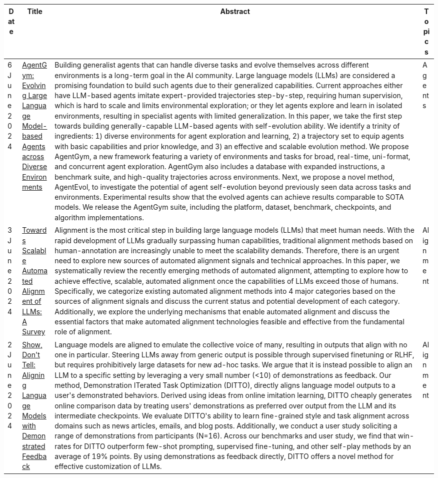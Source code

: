| Date | Title | Abstract | Topics |
|------|-------|----------|--------|
| 6 June 2024 | [AgentGym: Evolving Large Language Model-based Agents across Diverse Environments](https://arxiv.org/abs/2406.04151) | Building generalist agents that can handle diverse tasks and evolve themselves across different environments is a long-term goal in the AI community. Large language models (LLMs) are considered a promising foundation to build such agents due to their generalized capabilities. Current approaches either have LLM-based agents imitate expert-provided trajectories step-by-step, requiring human supervision, which is hard to scale and limits environmental exploration; or they let agents explore and learn in isolated environments, resulting in specialist agents with limited generalization. In this paper, we take the first step towards building generally-capable LLM-based agents with self-evolution ability. We identify a trinity of ingredients: 1) diverse environments for agent exploration and learning, 2) a trajectory set to equip agents with basic capabilities and prior knowledge, and 3) an effective and scalable evolution method. We propose AgentGym, a new framework featuring a variety of environments and tasks for broad, real-time, uni-format, and concurrent agent exploration. AgentGym also includes a database with expanded instructions, a benchmark suite, and high-quality trajectories across environments. Next, we propose a novel method, AgentEvol, to investigate the potential of agent self-evolution beyond previously seen data across tasks and environments. Experimental results show that the evolved agents can achieve results comparable to SOTA models. We release the AgentGym suite, including the platform, dataset, benchmark, checkpoints, and algorithm implementations. | Agents |
| 3 June 2024 | [Towards Scalable Automated Alignment of LLMs: A Survey](https://arxiv.org/abs/2406.01252) | Alignment is the most critical step in building large language models (LLMs) that meet human needs. With the rapid development of LLMs gradually surpassing human capabilities, traditional alignment methods based on human-annotation are increasingly unable to meet the scalability demands. Therefore, there is an urgent need to explore new sources of automated alignment signals and technical approaches. In this paper, we systematically review the recently emerging methods of automated alignment, attempting to explore how to achieve effective, scalable, automated alignment once the capabilities of LLMs exceed those of humans. Specifically, we categorize existing automated alignment methods into 4 major categories based on the sources of alignment signals and discuss the current status and potential development of each category. Additionally, we explore the underlying mechanisms that enable automated alignment and discuss the essential factors that make automated alignment technologies feasible and effective from the fundamental role of alignment. | Alignment |
| 2 June 2024 | [Show, Don't Tell: Aligning Language Models with Demonstrated Feedback](https://arxiv.org/abs/2406.00888) | Language models are aligned to emulate the collective voice of many, resulting in outputs that align with no one in particular. Steering LLMs away from generic output is possible through supervised finetuning or RLHF, but requires prohibitively large datasets for new ad-hoc tasks. We argue that it is instead possible to align an LLM to a specific setting by leveraging a very small number (<10) of demonstrations as feedback. Our method, Demonstration ITerated Task Optimization (DITTO), directly aligns language model outputs to a user's demonstrated behaviors. Derived using ideas from online imitation learning, DITTO cheaply generates online comparison data by treating users' demonstrations as preferred over output from the LLM and its intermediate checkpoints. We evaluate DITTO's ability to learn fine-grained style and task alignment across domains such as news articles, emails, and blog posts. Additionally, we conduct a user study soliciting a range of demonstrations from participants (N=16). Across our benchmarks and user study, we find that win-rates for DITTO outperform few-shot prompting, supervised fine-tuning, and other self-play methods by an average of 19% points. By using demonstrations as feedback directly, DITTO offers a novel method for effective customization of LLMs. | Alignment |